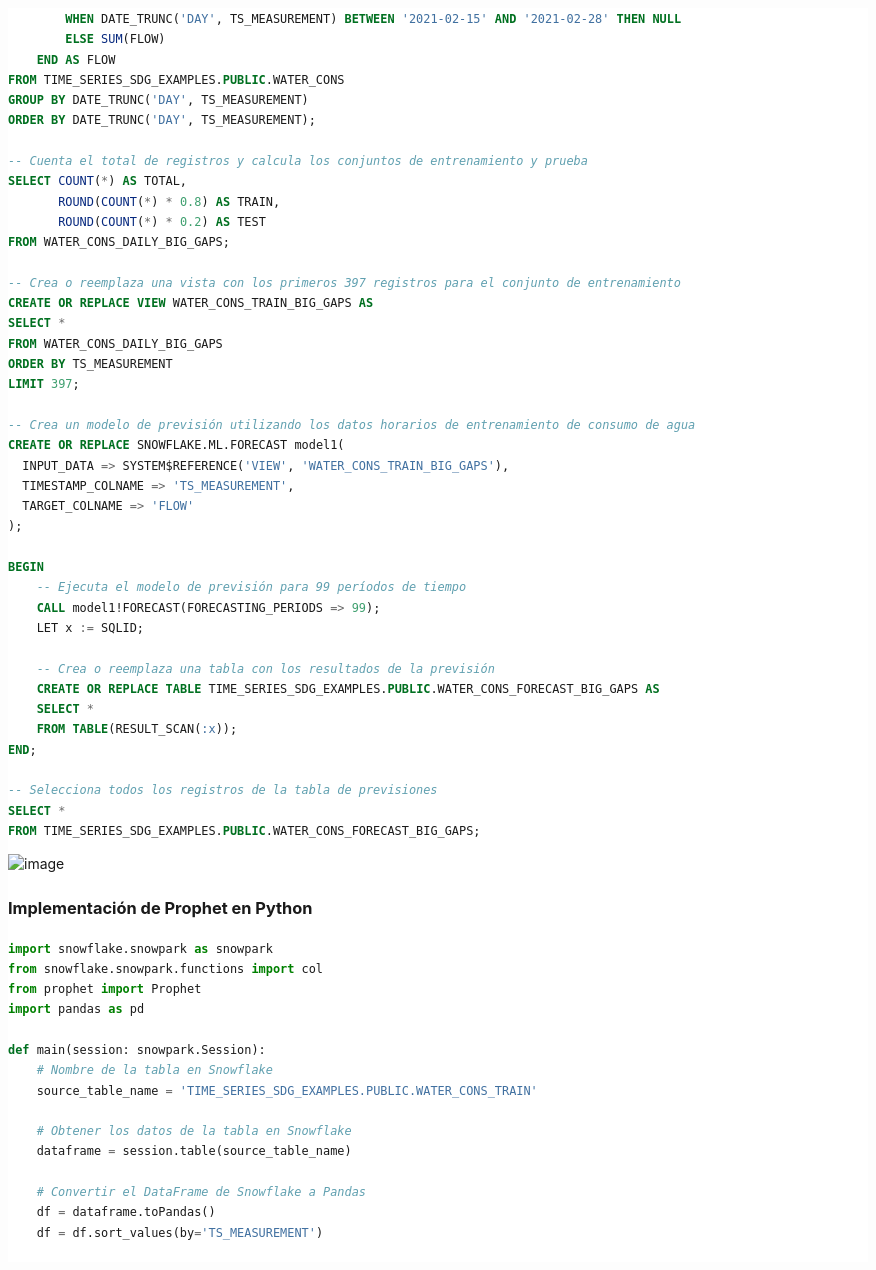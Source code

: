```sql
        WHEN DATE_TRUNC('DAY', TS_MEASUREMENT) BETWEEN '2021-02-15' AND '2021-02-28' THEN NULL
        ELSE SUM(FLOW) 
    END AS FLOW 
FROM TIME_SERIES_SDG_EXAMPLES.PUBLIC.WATER_CONS
GROUP BY DATE_TRUNC('DAY', TS_MEASUREMENT) 
ORDER BY DATE_TRUNC('DAY', TS_MEASUREMENT);

-- Cuenta el total de registros y calcula los conjuntos de entrenamiento y prueba
SELECT COUNT(*) AS TOTAL, 
       ROUND(COUNT(*) * 0.8) AS TRAIN, 
       ROUND(COUNT(*) * 0.2) AS TEST 
FROM WATER_CONS_DAILY_BIG_GAPS;

-- Crea o reemplaza una vista con los primeros 397 registros para el conjunto de entrenamiento
CREATE OR REPLACE VIEW WATER_CONS_TRAIN_BIG_GAPS AS 
SELECT * 
FROM WATER_CONS_DAILY_BIG_GAPS
ORDER BY TS_MEASUREMENT
LIMIT 397;

-- Crea un modelo de previsión utilizando los datos horarios de entrenamiento de consumo de agua
CREATE OR REPLACE SNOWFLAKE.ML.FORECAST model1(
  INPUT_DATA => SYSTEM$REFERENCE('VIEW', 'WATER_CONS_TRAIN_BIG_GAPS'),
  TIMESTAMP_COLNAME => 'TS_MEASUREMENT',
  TARGET_COLNAME => 'FLOW'
);

BEGIN
    -- Ejecuta el modelo de previsión para 99 períodos de tiempo
    CALL model1!FORECAST(FORECASTING_PERIODS => 99);
    LET x := SQLID;
    
    -- Crea o reemplaza una tabla con los resultados de la previsión
    CREATE OR REPLACE TABLE TIME_SERIES_SDG_EXAMPLES.PUBLIC.WATER_CONS_FORECAST_BIG_GAPS AS 
    SELECT * 
    FROM TABLE(RESULT_SCAN(:x));
END;

-- Selecciona todos los registros de la tabla de previsiones
SELECT * 
FROM TIME_SERIES_SDG_EXAMPLES.PUBLIC.WATER_CONS_FORECAST_BIG_GAPS;
```
![image](https://github.com/rasieira98/medium-water-leaking/assets/116558787/1f6174ff-62e0-4173-8c1c-ad5976bc4424)

### Implementación de Prophet en Python
```python
import snowflake.snowpark as snowpark
from snowflake.snowpark.functions import col
from prophet import Prophet
import pandas as pd

def main(session: snowpark.Session): 
    # Nombre de la tabla en Snowflake
    source_table_name = 'TIME_SERIES_SDG_EXAMPLES.PUBLIC.WATER_CONS_TRAIN'
    
    # Obtener los datos de la tabla en Snowflake
    dataframe = session.table(source_table_name)

    # Convertir el DataFrame de Snowflake a Pandas
    df = dataframe.toPandas()
    df = df.sort_values(by='TS_MEASUREMENT')
    
```